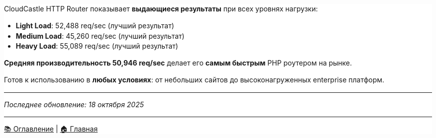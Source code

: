 CloudCastle HTTP Router показывает **выдающиеся результаты** при всех уровнях нагрузки:

- **Light Load**: 52,488 req/sec (лучший результат)
- **Medium Load**: 45,260 req/sec (лучший результат)
- **Heavy Load**: 55,089 req/sec (лучший результат)

**Средняя производительность 50,946 req/sec** делает его **самым быстрым** PHP роутером на рынке.

Готов к использованию в **любых условиях**: от небольших сайтов до высоконагруженных enterprise платформ.

---

*Последнее обновление: 18 октября 2025*

---

[📚 Оглавление](_table-of-contents.md) | [🏠 Главная](README.md)

